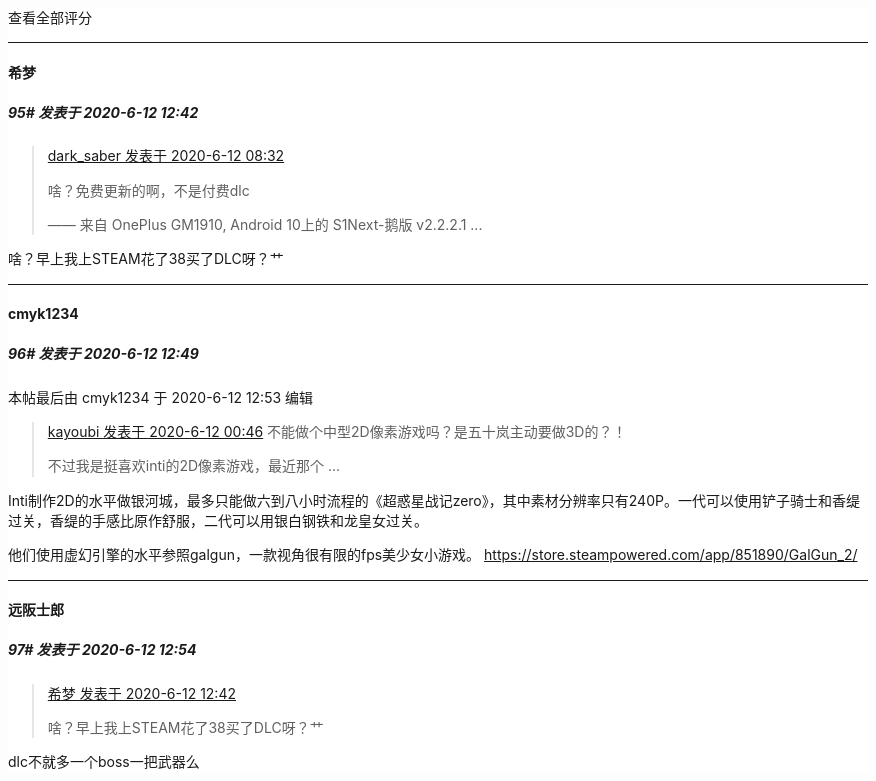 

查看全部评分






-----

####  希梦  
##### 95#       发表于 2020-6-12 12:42



<blockquote><a href="httphttps://bbs.saraba1st.com/2b/forum.php?mod=redirect&amp;goto=findpost&amp;pid=47773390&amp;ptid=1940932" target="_blank">dark_saber 发表于 2020-6-12 08:32</a>

啥？免费更新的啊，不是付费dlc


—— 来自 OnePlus GM1910, Android 10上的 S1Next-鹅版 v2.2.2.1 ...</blockquote>
啥？早上我上STEAM花了38买了DLC呀？艹







-----

####  cmyk1234  
##### 96#       发表于 2020-6-12 12:49



 本帖最后由 cmyk1234 于 2020-6-12 12:53 编辑 
<blockquote><a href="httphttps://bbs.saraba1st.com/2b/forum.php?mod=redirect&amp;goto=findpost&amp;pid=47770584&amp;ptid=1940932" target="_blank">kayoubi 发表于 2020-6-12 00:46</a>
不能做个中型2D像素游戏吗？是五十岚主动要做3D的？！

不过我是挺喜欢inti的2D像素游戏，最近那个 ...</blockquote>
Inti制作2D的水平做银河城，最多只能做六到八小时流程的《超惑星战记zero》，其中素材分辨率只有240P。一代可以使用铲子骑士和香缇过关，香缇的手感比原作舒服，二代可以用银白钢铁和龙皇女过关。

他们使用虚幻引擎的水平参照galgun，一款视角很有限的fps美少女小游戏。
https://store.steampowered.com/app/851890/GalGun_2/







-----

####  远阪士郎  
##### 97#       发表于 2020-6-12 12:54



<blockquote><a href="httphttps://bbs.saraba1st.com/2b/forum.php?mod=redirect&amp;goto=findpost&amp;pid=47776664&amp;ptid=1940932" target="_blank">希梦 发表于 2020-6-12 12:42</a>

啥？早上我上STEAM花了38买了DLC呀？艹</blockquote>
dlc不就多一个boss一把武器么

